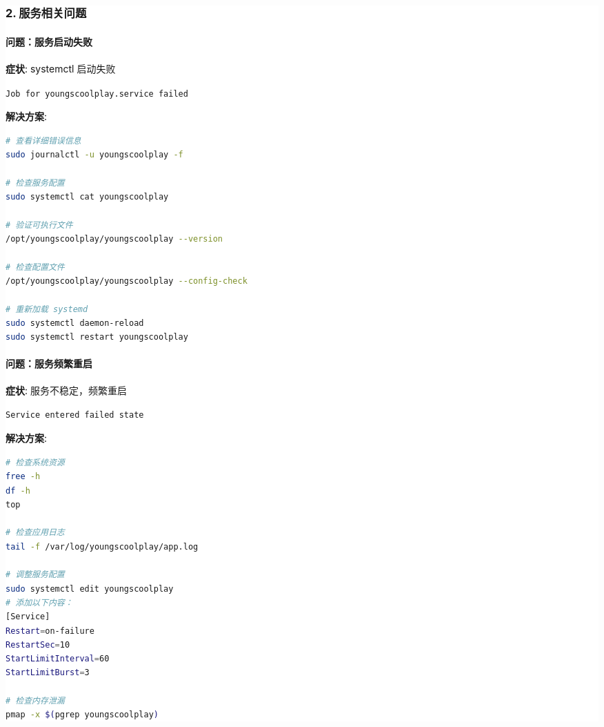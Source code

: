 ### 2. 服务相关问题

#### 问题：服务启动失败
**症状**: systemctl 启动失败
```
Job for youngscoolplay.service failed
```

**解决方案**:
```bash
# 查看详细错误信息
sudo journalctl -u youngscoolplay -f

# 检查服务配置
sudo systemctl cat youngscoolplay

# 验证可执行文件
/opt/youngscoolplay/youngscoolplay --version

# 检查配置文件
/opt/youngscoolplay/youngscoolplay --config-check

# 重新加载 systemd
sudo systemctl daemon-reload
sudo systemctl restart youngscoolplay
```

#### 问题：服务频繁重启
**症状**: 服务不稳定，频繁重启
```
Service entered failed state
```

**解决方案**:
```bash
# 检查系统资源
free -h
df -h
top

# 检查应用日志
tail -f /var/log/youngscoolplay/app.log

# 调整服务配置
sudo systemctl edit youngscoolplay
# 添加以下内容：
[Service]
Restart=on-failure
RestartSec=10
StartLimitInterval=60
StartLimitBurst=3

# 检查内存泄漏
pmap -x $(pgrep youngscoolplay)
```

